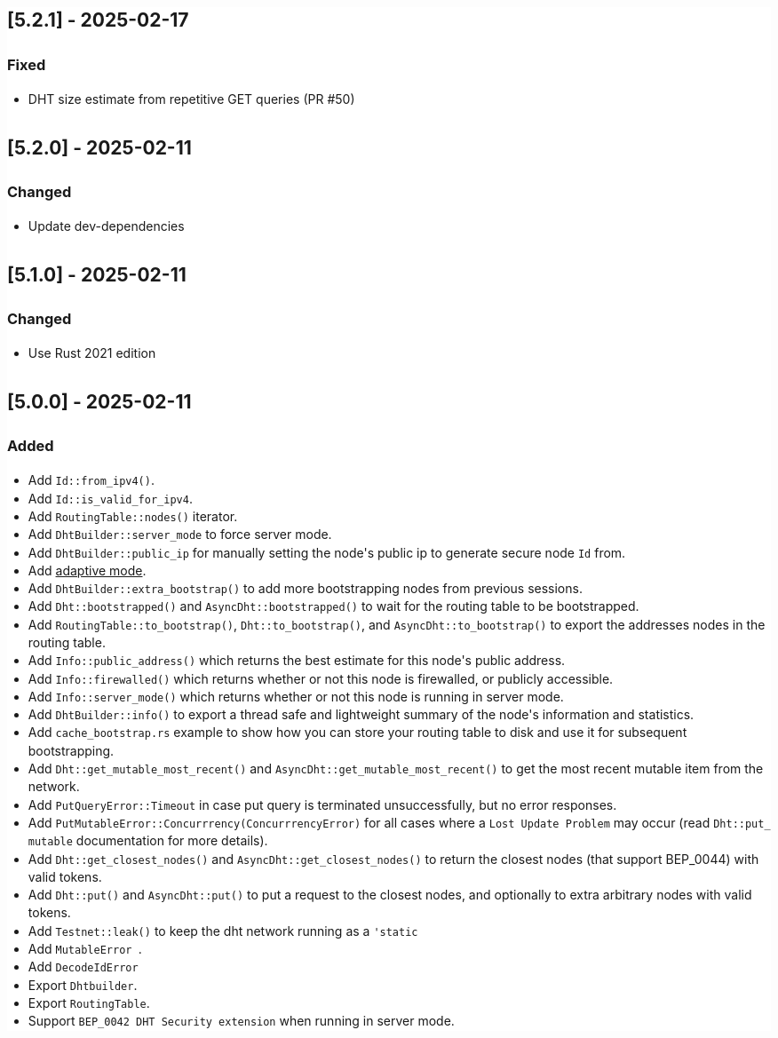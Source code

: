 ## [5.2.1] - 2025-02-17

### Fixed

- DHT size estimate from repetitive GET queries (PR #50)

## [5.2.0] - 2025-02-11

### Changed

- Update dev-dependencies

## [5.1.0] - 2025-02-11

### Changed

- Use Rust 2021 edition

## [5.0.0] - 2025-02-11

### Added

- Add `Id::from_ipv4()`.
- Add `Id::is_valid_for_ipv4`.
- Add `RoutingTable::nodes()` iterator.
- Add `DhtBuilder::server_mode` to force server mode.
- Add `DhtBuilder::public_ip` for manually setting the node's public ip to generate secure node `Id` from.
- Add [adaptive mode](https://github.com/nuhvi/mainline?tab=readme-ov-file#adaptive-mode).
- Add `DhtBuilder::extra_bootstrap()` to add more bootstrapping nodes from previous sessions.
- Add `Dht::bootstrapped()` and `AsyncDht::bootstrapped()` to wait for the routing table to be bootstrapped.
- Add `RoutingTable::to_bootstrap()`, `Dht::to_bootstrap()`, and `AsyncDht::to_bootstrap()` to export the addresses nodes in the routing table.
- Add `Info::public_address()` which returns the best estimate for this node's public address.
- Add `Info::firewalled()` which returns whether or not this node is firewalled, or publicly accessible.
- Add `Info::server_mode()` which returns whether or not this node is running in server mode.
- Add `DhtBuilder::info()` to export a thread safe and lightweight summary of the node's information and statistics.
- Add `cache_bootstrap.rs` example to show how you can store your routing table to disk and use it for subsequent bootstrapping.
- Add `Dht::get_mutable_most_recent()` and `AsyncDht::get_mutable_most_recent()` to get the most recent mutable item from the network.
- Add `PutQueryError::Timeout` in case put query is terminated unsuccessfully, but no error responses.
- Add `PutMutableError::Concurrrency(ConcurrrencyError)` for all cases where a `Lost Update Problem` may occur (read `Dht::put_mutable` documentation for more details).
- Add `Dht::get_closest_nodes()` and `AsyncDht::get_closest_nodes()` to return the closest nodes (that support BEP_0044) with valid tokens.
- Add `Dht::put()` and `AsyncDht::put()` to put a request to the closest nodes, and optionally to extra arbitrary nodes with valid tokens.
- Add `Testnet::leak()` to keep the dht network running as a `'static`
- Add `MutableError `.
- Add `DecodeIdError`
- Export `Dhtbuilder`.
- Export `RoutingTable`.
- Support `BEP_0042 DHT Security extension` when running in server mode. 
